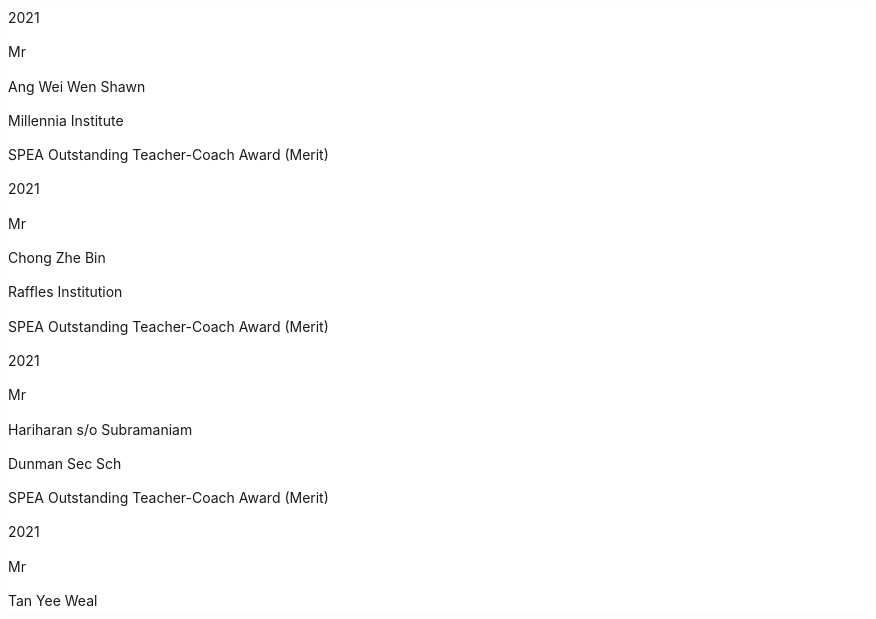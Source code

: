 </td>
<td rowspan="1" colspan="1">
<p>2021</p>
</td>
</tr>
<tr>
<td rowspan="1" colspan="1">
<p>Mr</p>
</td>
<td rowspan="1" colspan="1">
<p>Ang Wei Wen Shawn</p>
</td>
<td rowspan="1" colspan="1">
<p>Millennia Institute</p>
</td>
<td rowspan="1" colspan="1">
<p>SPEA Outstanding Teacher-Coach Award (Merit)</p>
</td>
<td rowspan="1" colspan="1">
<p>2021</p>
</td>
</tr>
<tr>
<td rowspan="1" colspan="1">
<p>Mr</p>
</td>
<td rowspan="1" colspan="1">
<p>Chong Zhe Bin</p>
</td>
<td rowspan="1" colspan="1">
<p>Raffles Institution</p>
</td>
<td rowspan="1" colspan="1">
<p>SPEA Outstanding Teacher-Coach Award (Merit)</p>
</td>
<td rowspan="1" colspan="1">
<p>2021</p>
</td>
</tr>
<tr>
<td rowspan="1" colspan="1">
<p>Mr</p>
</td>
<td rowspan="1" colspan="1">
<p>Hariharan s/o Subramaniam</p>
</td>
<td rowspan="1" colspan="1">
<p>Dunman Sec Sch</p>
</td>
<td rowspan="1" colspan="1">
<p>SPEA Outstanding Teacher-Coach Award (Merit)</p>
</td>
<td rowspan="1" colspan="1">
<p>2021</p>
</td>
</tr>
<tr>
<td rowspan="1" colspan="1">
<p>Mr</p>
</td>
<td rowspan="1" colspan="1">
<p>Tan Yee Weal</p>
</td>
<td rowspan="1" colspan="1">